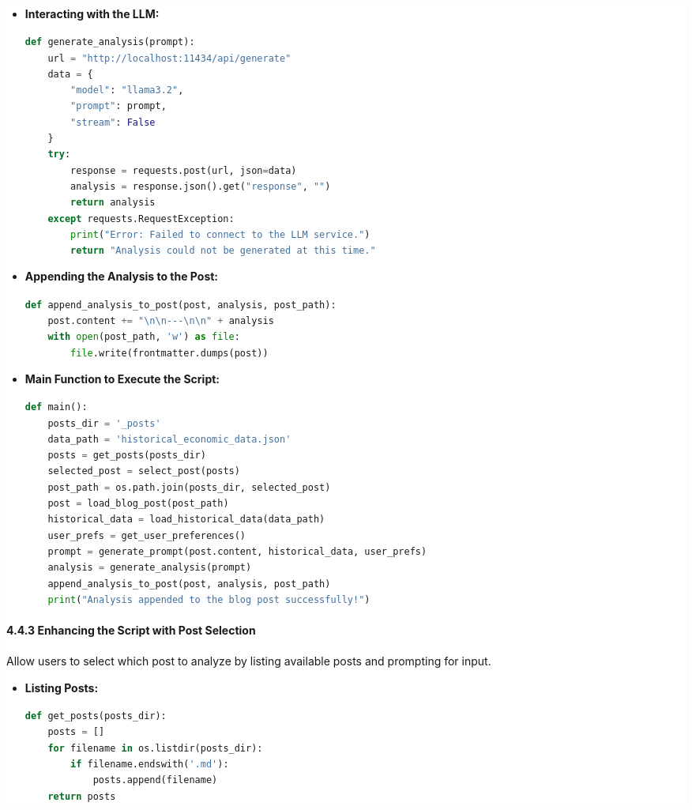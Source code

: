 - **Interacting with the LLM:**

  ```python
  def generate_analysis(prompt):
      url = "http://localhost:11434/api/generate"
      data = {
          "model": "llama3.2",
          "prompt": prompt,
          "stream": False
      }
      try:
          response = requests.post(url, json=data)
          analysis = response.json().get("response", "")
          return analysis
      except requests.RequestException:
          print("Error: Failed to connect to the LLM service.")
          return "Analysis could not be generated at this time."
  ```

- **Appending the Analysis to the Post:**

  ```python
  def append_analysis_to_post(post, analysis, post_path):
      post.content += "\n\n---\n\n" + analysis
      with open(post_path, 'w') as file:
          file.write(frontmatter.dumps(post))
  ```

- **Main Function to Execute the Script:**

  ```python
  def main():
      posts_dir = '_posts'
      data_path = 'historical_economic_data.json'
      posts = get_posts(posts_dir)
      selected_post = select_post(posts)
      post_path = os.path.join(posts_dir, selected_post)
      post = load_blog_post(post_path)
      historical_data = load_historical_data(data_path)
      user_prefs = get_user_preferences()
      prompt = generate_prompt(post.content, historical_data, user_prefs)
      analysis = generate_analysis(prompt)
      append_analysis_to_post(post, analysis, post_path)
      print("Analysis appended to the blog post successfully!")
  ```

#### **4.4.3 Enhancing the Script with Post Selection**

Allow users to select which post to analyze by listing available posts and prompting for input.

- **Listing Posts:**

  ```python
  def get_posts(posts_dir):
      posts = []
      for filename in os.listdir(posts_dir):
          if filename.endswith('.md'):
              posts.append(filename)
      return posts
  ```
